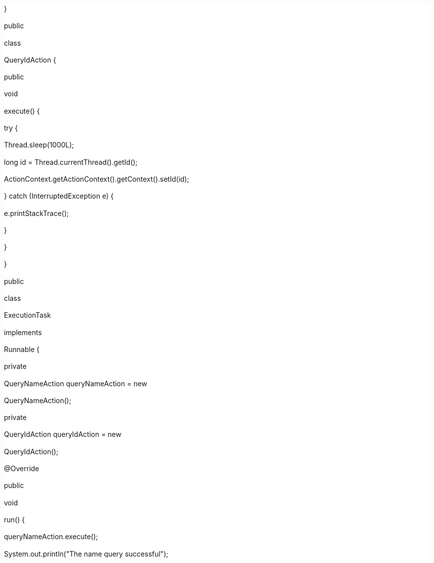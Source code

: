 }

public 

 class 

 QueryIdAction {

public 

 void 

 execute() {

try {

Thread.sleep(1000L);

long id = Thread.currentThread().getId();

ActionContext.getActionContext().getContext().setId(id);

} catch (InterruptedException e) {

e.printStackTrace();

}

}

}

public 

 class 

 ExecutionTask 

 implements 

 Runnable {

private 

 QueryNameAction queryNameAction = new 

 QueryNameAction();

private 

 QueryIdAction queryIdAction = new 

 QueryIdAction();

@Override

public 

 void 

 run() {

queryNameAction.execute();

System.out.println("The name query successful");
